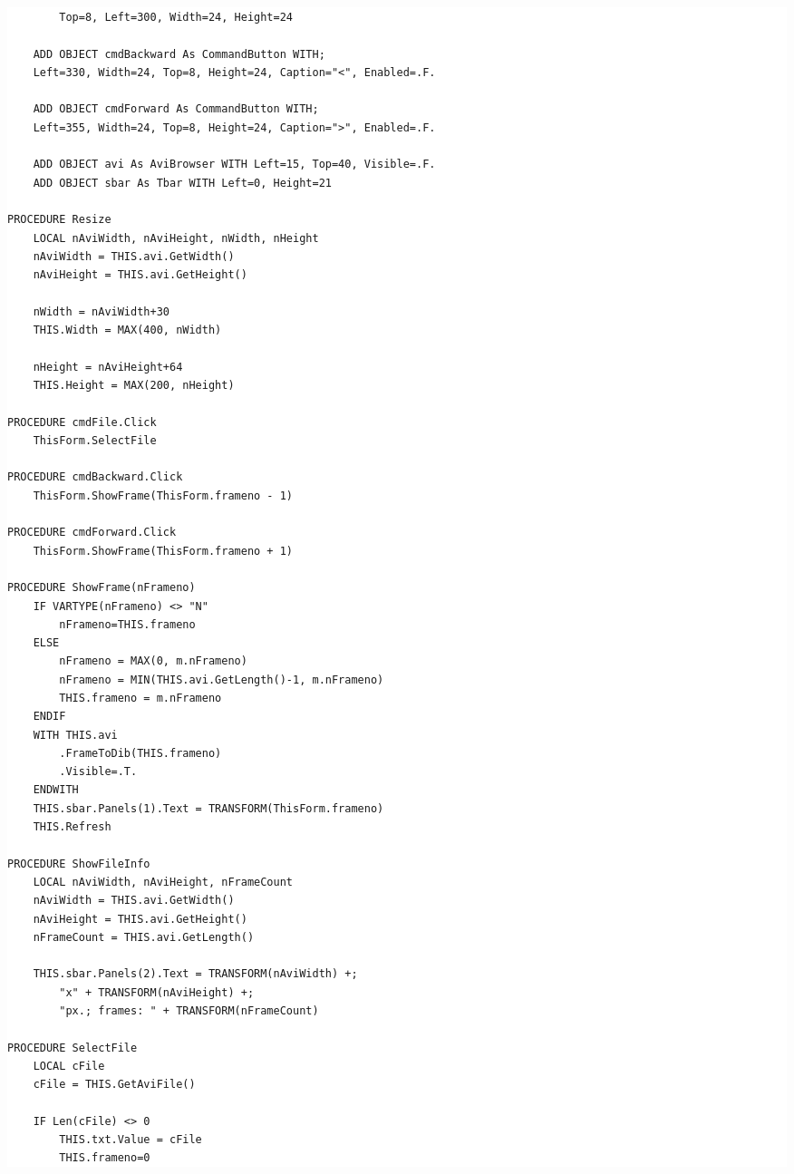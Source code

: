 ```foxpro  
		Top=8, Left=300, Width=24, Height=24

	ADD OBJECT cmdBackward As CommandButton WITH;
	Left=330, Width=24, Top=8, Height=24, Caption="<", Enabled=.F.

	ADD OBJECT cmdForward As CommandButton WITH;
	Left=355, Width=24, Top=8, Height=24, Caption=">", Enabled=.F.

	ADD OBJECT avi As AviBrowser WITH Left=15, Top=40, Visible=.F.
	ADD OBJECT sbar As Tbar WITH Left=0, Height=21

PROCEDURE Resize
	LOCAL nAviWidth, nAviHeight, nWidth, nHeight
	nAviWidth = THIS.avi.GetWidth()
	nAviHeight = THIS.avi.GetHeight()
	
	nWidth = nAviWidth+30
	THIS.Width = MAX(400, nWidth)

	nHeight = nAviHeight+64
	THIS.Height = MAX(200, nHeight)

PROCEDURE cmdFile.Click
	ThisForm.SelectFile

PROCEDURE cmdBackward.Click
	ThisForm.ShowFrame(ThisForm.frameno - 1)

PROCEDURE cmdForward.Click
	ThisForm.ShowFrame(ThisForm.frameno + 1)

PROCEDURE ShowFrame(nFrameno)
	IF VARTYPE(nFrameno) <> "N"
		nFrameno=THIS.frameno
	ELSE
		nFrameno = MAX(0, m.nFrameno)
		nFrameno = MIN(THIS.avi.GetLength()-1, m.nFrameno)
		THIS.frameno = m.nFrameno
	ENDIF
	WITH THIS.avi
		.FrameToDib(THIS.frameno)
		.Visible=.T.
	ENDWITH
	THIS.sbar.Panels(1).Text = TRANSFORM(ThisForm.frameno)
	THIS.Refresh

PROCEDURE ShowFileInfo
	LOCAL nAviWidth, nAviHeight, nFrameCount
	nAviWidth = THIS.avi.GetWidth()
	nAviHeight = THIS.avi.GetHeight()
	nFrameCount = THIS.avi.GetLength()

	THIS.sbar.Panels(2).Text = TRANSFORM(nAviWidth) +;
		"x" + TRANSFORM(nAviHeight) +;
		"px.; frames: " + TRANSFORM(nFrameCount)

PROCEDURE SelectFile
	LOCAL cFile
	cFile = THIS.GetAviFile()

	IF Len(cFile) <> 0
		THIS.txt.Value = cFile
		THIS.frameno=0
```